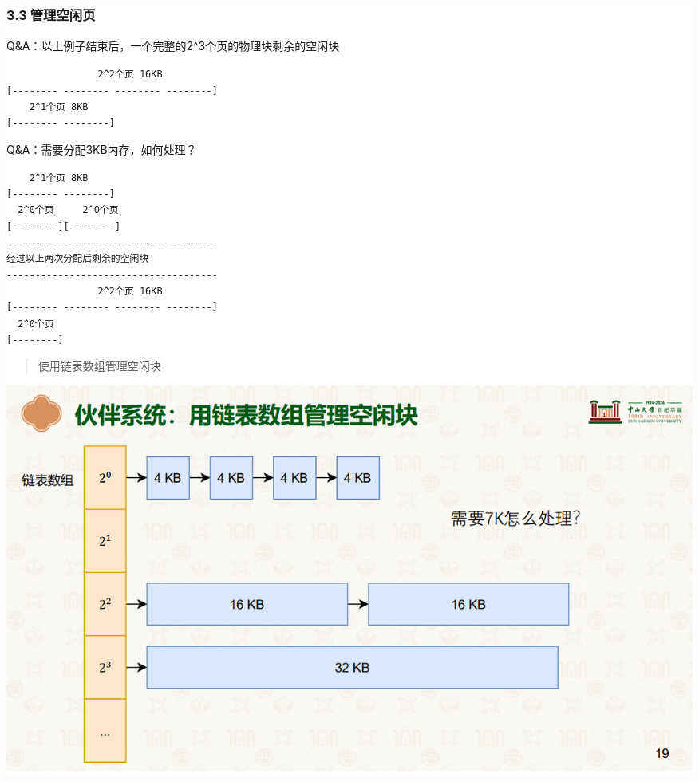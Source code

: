 ### 3.3 管理空闲页

Q&A：以上例子结束后，一个完整的2^3个页的物理块剩余的空闲块

```tex
				2^2个页 16KB
[-------- -------- -------- --------]
	2^1个页 8KB
[-------- --------]
```

Q&A：需要分配3KB内存，如何处理？

```tex
	2^1个页 8KB
[-------- --------]
  2^0个页		2^0个页
[--------][--------]
-------------------------------------
经过以上两次分配后剩余的空闲块
-------------------------------------
				2^2个页 16KB
[-------- -------- -------- --------]
  2^0个页
[--------]
```

> 使用链表数组管理空闲块

![伙伴系统用链表数组管理空闲块](.\素材\伙伴系统用链表数组管理空闲块.png)
